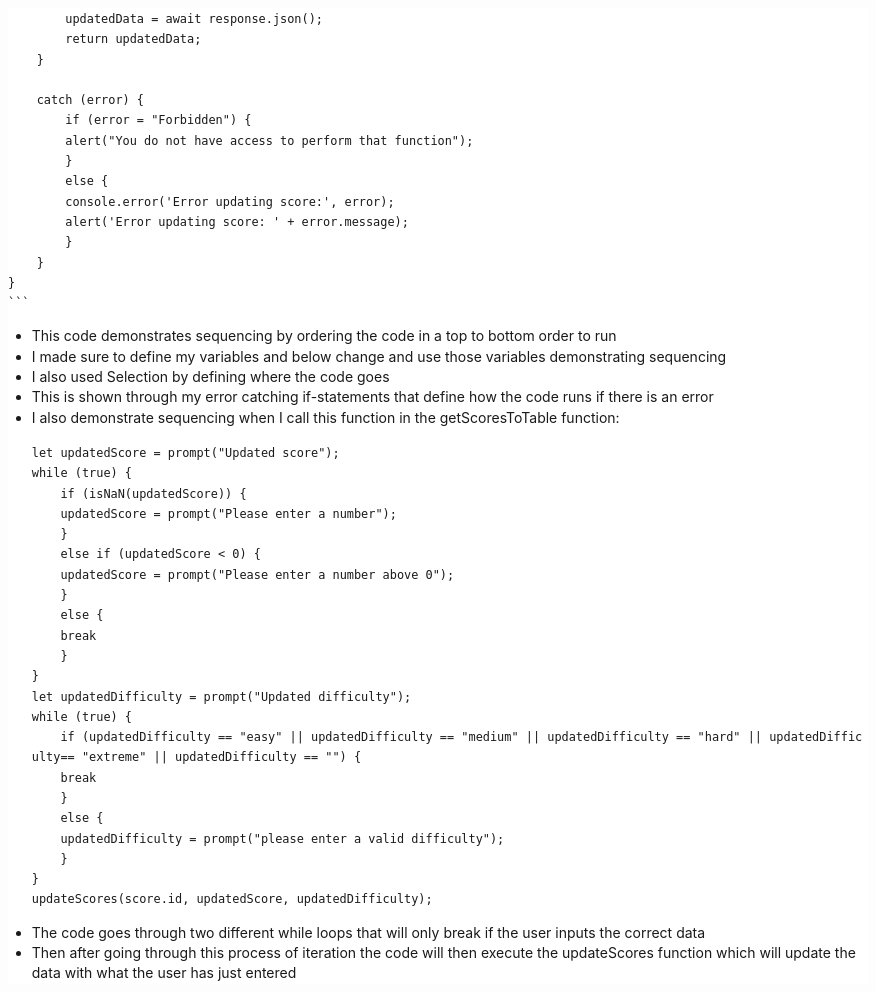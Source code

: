             updatedData = await response.json();
            return updatedData;
        } 
    
        catch (error) {
            if (error = "Forbidden") {
            alert("You do not have access to perform that function");
            }
            else {
            console.error('Error updating score:', error);
            alert('Error updating score: ' + error.message);
            }
        }
    }
    ```
- This code demonstrates sequencing by ordering the code in a top to bottom order to run
- I made sure to define my variables and below change and use those variables demonstrating sequencing
- I also used Selection by defining where the code goes
- This is shown through my error catching if-statements that define how the code runs if there is an error
- I also demonstrate sequencing when I call this function in the getScoresToTable function:
    ```
    let updatedScore = prompt("Updated score");
    while (true) {
        if (isNaN(updatedScore)) {
        updatedScore = prompt("Please enter a number");
        }
        else if (updatedScore < 0) {
        updatedScore = prompt("Please enter a number above 0");
        }
        else {
        break
        }
    }
    let updatedDifficulty = prompt("Updated difficulty");
    while (true) {
        if (updatedDifficulty == "easy" || updatedDifficulty == "medium" || updatedDifficulty == "hard" || updatedDifficulty== "extreme" || updatedDifficulty == "") {
        break
        }
        else {
        updatedDifficulty = prompt("please enter a valid difficulty");
        }
    }
    updateScores(score.id, updatedScore, updatedDifficulty);
    ```
- The code goes through two different while loops that will only break if the user inputs the correct data
- Then after going through this process of iteration the code will then execute the updateScores function which will update the data with what the user has just entered
